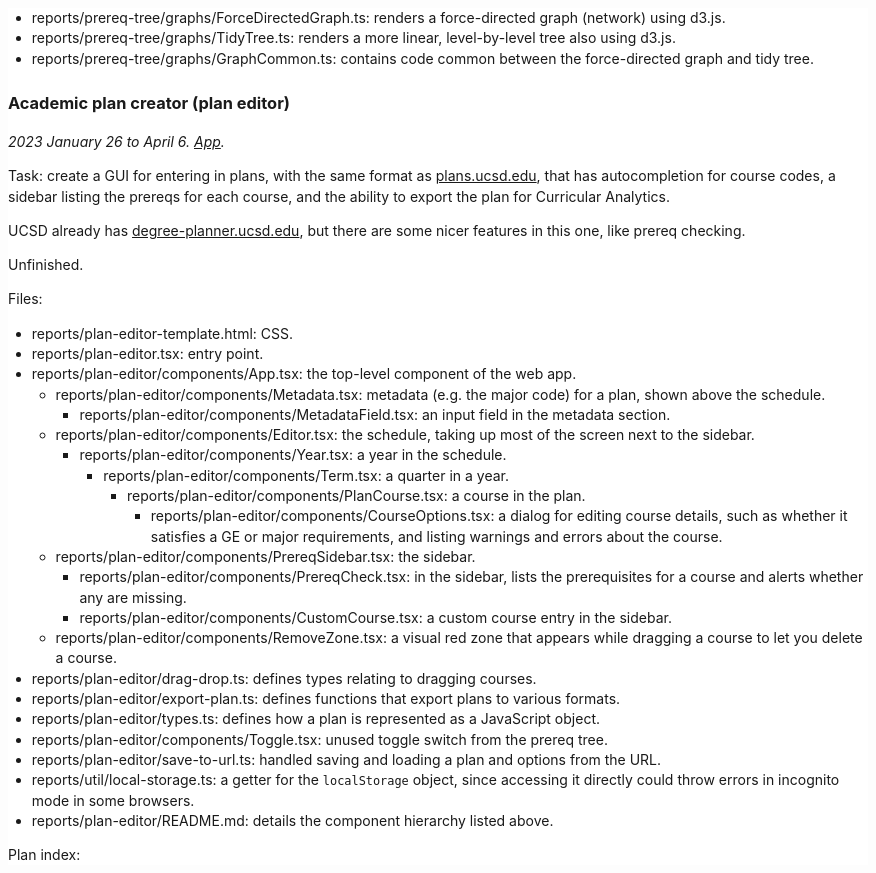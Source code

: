 - reports/prereq-tree/graphs/ForceDirectedGraph.ts: renders a force-directed graph (network) using d3.js.
- reports/prereq-tree/graphs/TidyTree.ts: renders a more linear, level-by-level tree also using d3.js.
- reports/prereq-tree/graphs/GraphCommon.ts: contains code common between the force-directed graph and tidy tree.

### Academic plan creator (plan editor)

_2023 January 26 to April 6. [App](https://educationalinnovation.ucsd.edu/_files/plan-editor.html)._

Task: create a GUI for entering in plans, with the same format as [plans.ucsd.edu](https://plans.ucsd.edu/), that has autocompletion for course codes, a sidebar listing the prereqs for each course, and the ability to export the plan for Curricular Analytics.

UCSD already has [degree-planner.ucsd.edu](https://academicaffairs.ucsd.edu/sso/degree-planner/), but there are some nicer features in this one, like prereq checking.



Unfinished.

Files:

- reports/plan-editor-template.html: CSS.
- reports/plan-editor.tsx: entry point.
- reports/plan-editor/components/App.tsx: the top-level component of the web app.
  - reports/plan-editor/components/Metadata.tsx: metadata (e.g. the major code) for a plan, shown above the schedule.
    - reports/plan-editor/components/MetadataField.tsx: an input field in the metadata section.
  - reports/plan-editor/components/Editor.tsx: the schedule, taking up most of the screen next to the sidebar.
    - reports/plan-editor/components/Year.tsx: a year in the schedule.
      - reports/plan-editor/components/Term.tsx: a quarter in a year.
        - reports/plan-editor/components/PlanCourse.tsx: a course in the plan.
          - reports/plan-editor/components/CourseOptions.tsx: a dialog for editing course details, such as whether it satisfies a GE or major requirements, and listing warnings and errors about the course.
  - reports/plan-editor/components/PrereqSidebar.tsx: the sidebar.
    - reports/plan-editor/components/PrereqCheck.tsx: in the sidebar, lists the prerequisites for a course and alerts whether any are missing.
    - reports/plan-editor/components/CustomCourse.tsx: a custom course entry in the sidebar.
  - reports/plan-editor/components/RemoveZone.tsx: a visual red zone that appears while dragging a course to let you delete a course.
- reports/plan-editor/drag-drop.ts: defines types relating to dragging courses.
- reports/plan-editor/export-plan.ts: defines functions that export plans to various formats.
- reports/plan-editor/types.ts: defines how a plan is represented as a JavaScript object.
- reports/plan-editor/components/Toggle.tsx: unused toggle switch from the prereq tree.
- reports/plan-editor/save-to-url.ts: handled saving and loading a plan and options from the URL.
- reports/util/local-storage.ts: a getter for the `localStorage` object, since accessing it directly could throw errors in incognito mode in some browsers.
- reports/plan-editor/README.md: details the component hierarchy listed above.

Plan index:
